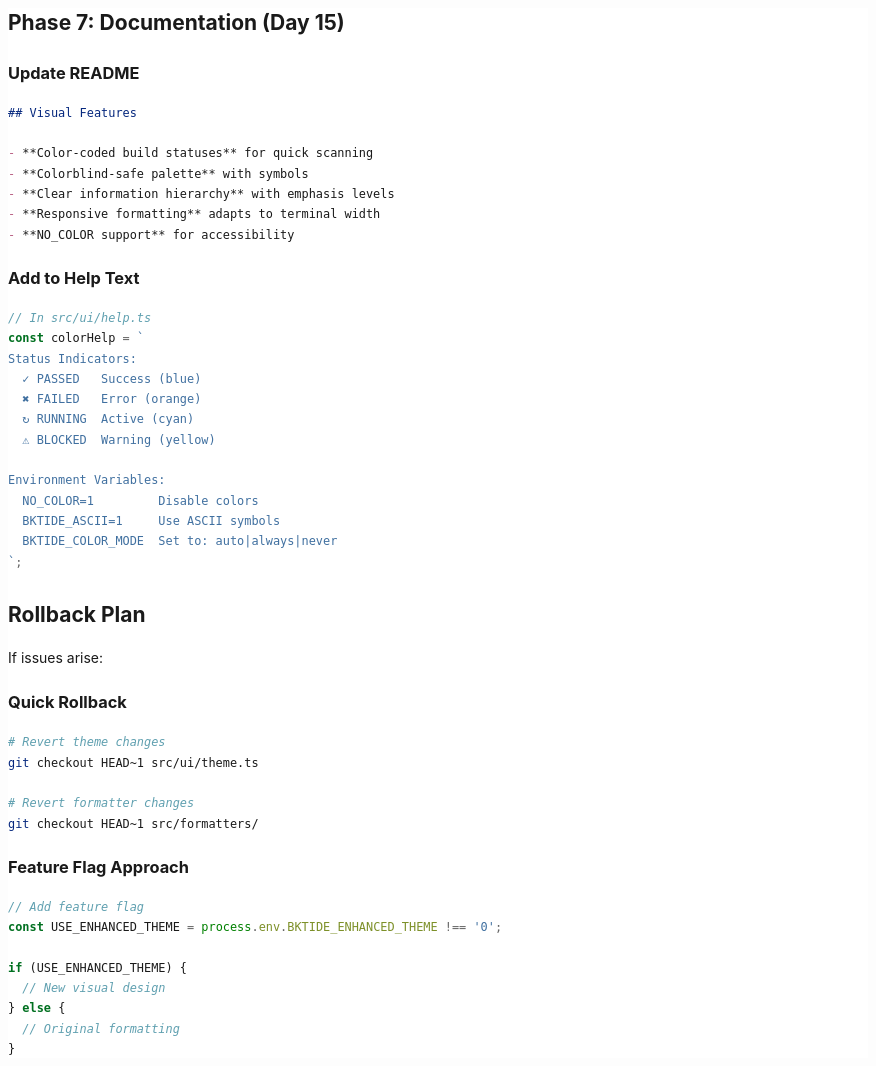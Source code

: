 ## Phase 7: Documentation (Day 15)

### Update README
```markdown
## Visual Features

- **Color-coded build statuses** for quick scanning
- **Colorblind-safe palette** with symbols
- **Clear information hierarchy** with emphasis levels
- **Responsive formatting** adapts to terminal width
- **NO_COLOR support** for accessibility
```

### Add to Help Text
```typescript
// In src/ui/help.ts
const colorHelp = `
Status Indicators:
  ✓ PASSED   Success (blue)
  ✖ FAILED   Error (orange)
  ↻ RUNNING  Active (cyan)
  ⚠ BLOCKED  Warning (yellow)
  
Environment Variables:
  NO_COLOR=1         Disable colors
  BKTIDE_ASCII=1     Use ASCII symbols
  BKTIDE_COLOR_MODE  Set to: auto|always|never
`;
```

## Rollback Plan

If issues arise:

### Quick Rollback
```bash
# Revert theme changes
git checkout HEAD~1 src/ui/theme.ts

# Revert formatter changes
git checkout HEAD~1 src/formatters/
```

### Feature Flag Approach
```typescript
// Add feature flag
const USE_ENHANCED_THEME = process.env.BKTIDE_ENHANCED_THEME !== '0';

if (USE_ENHANCED_THEME) {
  // New visual design
} else {
  // Original formatting
}
```
